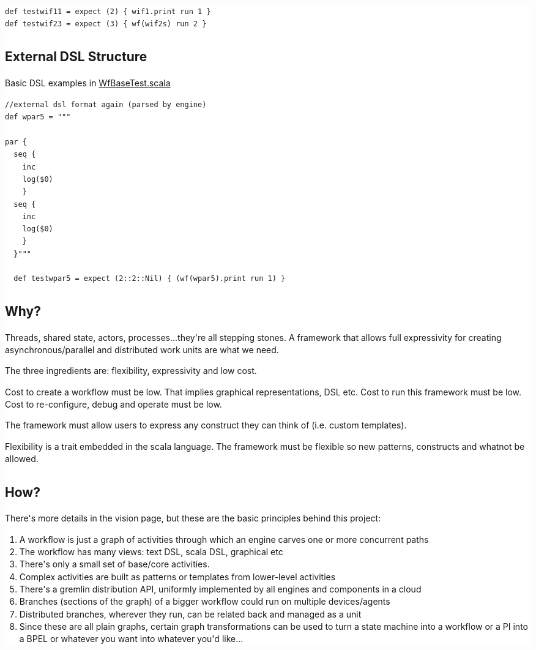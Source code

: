     def testwif11 = expect (2) { wif1.print run 1 }
    def testwif23 = expect (3) { wf(wif2s) run 2 }
  


External DSL Structure
-----------------------------

Basic DSL examples in [WfBaseTest.scala](core/src/test/scala/razie/gremlins/WfBaseTest.scala)

    //external dsl format again (parsed by engine)
    def wpar5 = """

    par {
      seq {
        inc
        log($0)
        }
      seq {
        inc
        log($0)
        }
      }"""
      
      def testwpar5 = expect (2::2::Nil) { (wf(wpar5).print run 1) }                                                                        

Why?
----
Threads, shared state, actors, processes...they're all stepping stones. A framework that allows full expressivity for creating 
asynchronous/parallel and distributed work units are what we need.

The three ingredients are: flexibility, expressivity and low cost.

Cost to create a workflow must be low. That implies graphical representations, DSL etc. Cost to run this framework must be low. Cost to re-configure, debug and operate must be low.

The framework must allow users to express any construct they can think of (i.e. custom templates).

Flexibility is a trait embedded in the scala language. The framework must be flexible so new patterns, constructs and whatnot be allowed.


How?
----

There's more details in the vision page, but these are the basic principles behind this project:

1. A workflow is just a graph of activities through which an engine carves one or more concurrent paths
2. The workflow has many views: text DSL, scala DSL, graphical etc
3. There's only a small set of base/core activities.
4. Complex activities are built as patterns or templates from lower-level activities
5. There's a gremlin distribution API, uniformly implemented by all engines and components in a cloud
6. Branches (sections of the graph) of a bigger workflow could run on multiple devices/agents
7. Distributed branches, wherever they run, can be related back and managed as a unit
8. Since these are all plain graphs, certain graph transformations can be used to turn a state machine into a workflow or a PI into a BPEL or whatever you want into whatever you'd like...
